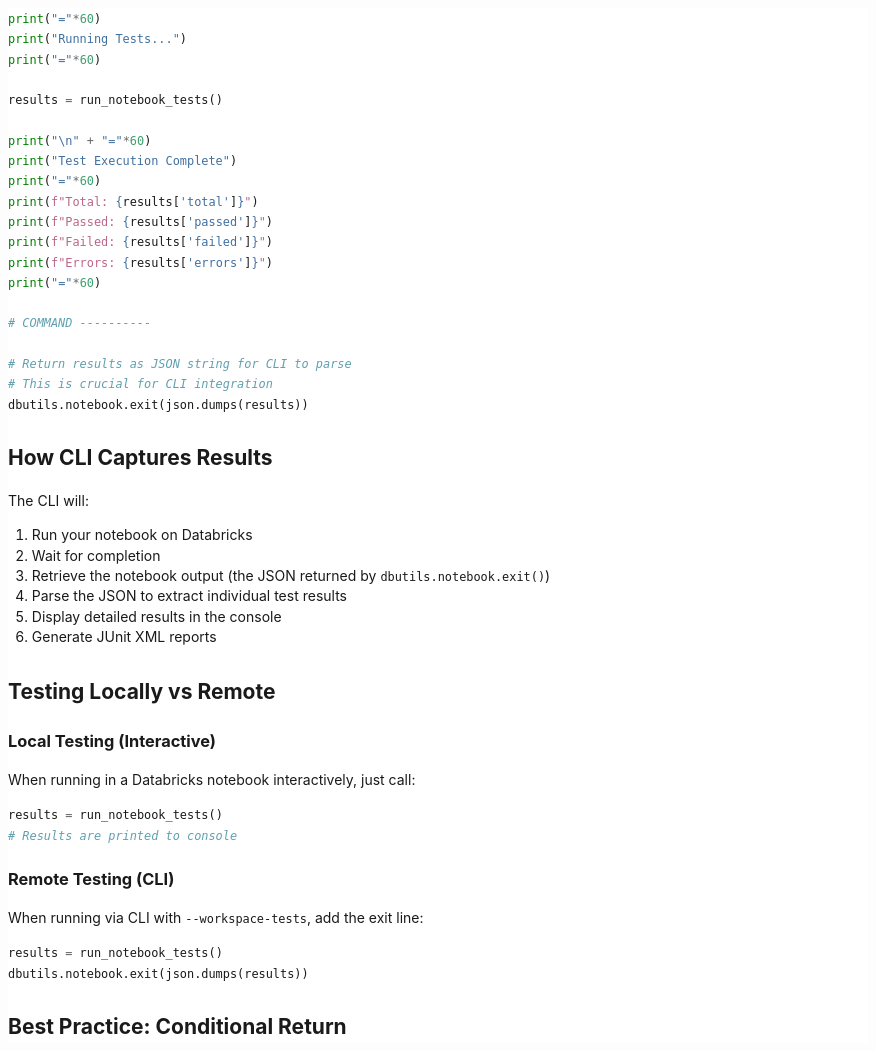 ```python
print("="*60)
print("Running Tests...")
print("="*60)

results = run_notebook_tests()

print("\n" + "="*60)
print("Test Execution Complete")
print("="*60)
print(f"Total: {results['total']}")
print(f"Passed: {results['passed']}")
print(f"Failed: {results['failed']}")
print(f"Errors: {results['errors']}")
print("="*60)

# COMMAND ----------

# Return results as JSON string for CLI to parse
# This is crucial for CLI integration
dbutils.notebook.exit(json.dumps(results))
```

## How CLI Captures Results

The CLI will:
1. Run your notebook on Databricks
2. Wait for completion
3. Retrieve the notebook output (the JSON returned by `dbutils.notebook.exit()`)
4. Parse the JSON to extract individual test results
5. Display detailed results in the console
6. Generate JUnit XML reports

## Testing Locally vs Remote

### Local Testing (Interactive)
When running in a Databricks notebook interactively, just call:
```python
results = run_notebook_tests()
# Results are printed to console
```

### Remote Testing (CLI)
When running via CLI with `--workspace-tests`, add the exit line:
```python
results = run_notebook_tests()
dbutils.notebook.exit(json.dumps(results))
```

## Best Practice: Conditional Return
